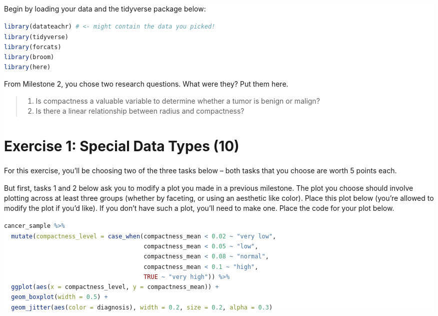 Begin by loading your data and the tidyverse package below:

``` r
library(datateachr) # <- might contain the data you picked!
library(tidyverse)
library(forcats)
library(broom)
library(here)
```

From Milestone 2, you chose two research questions. What were they? Put
them here.



> 1.  Is compactness a valuable variable to determine whether a tumor is
>     benign or malign?
> 2.  Is there a linear relationship between radius and compactness?
>     

# Exercise 1: Special Data Types (10)

For this exercise, you’ll be choosing two of the three tasks below –
both tasks that you choose are worth 5 points each.

But first, tasks 1 and 2 below ask you to modify a plot you made in a
previous milestone. The plot you choose should involve plotting across
at least three groups (whether by faceting, or using an aesthetic like
color). Place this plot below (you’re allowed to modify the plot if
you’d like). If you don’t have such a plot, you’ll need to make one.
Place the code for your plot below.



``` r
cancer_sample %>%
  mutate(compactness_level = case_when(compactness_mean < 0.02 ~ "very low",
                                       compactness_mean < 0.05 ~ "low",
                                       compactness_mean < 0.08 ~ "normal",
                                       compactness_mean < 0.1 ~ "high",
                                       TRUE ~ "very high")) %>%
  ggplot(aes(x = compactness_level, y = compactness_mean)) +
  geom_boxplot(width = 0.5) +
  geom_jitter(aes(color = diagnosis), width = 0.2, size = 0.2, alpha = 0.3)
```
